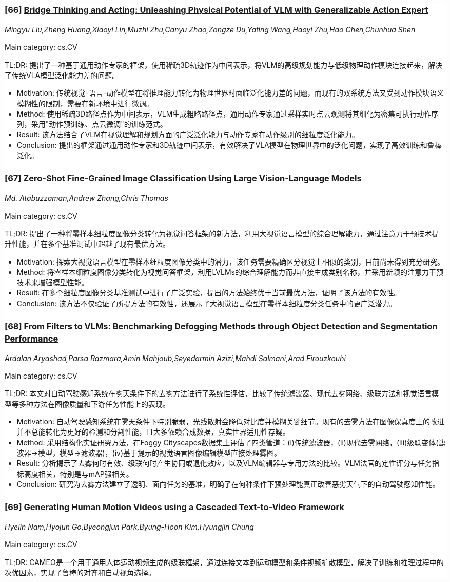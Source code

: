 
### [66] [Bridge Thinking and Acting: Unleashing Physical Potential of VLM with Generalizable Action Expert](https://arxiv.org/abs/2510.03896)
*Mingyu Liu,Zheng Huang,Xiaoyi Lin,Muzhi Zhu,Canyu Zhao,Zongze Du,Yating Wang,Haoyi Zhu,Hao Chen,Chunhua Shen*

Main category: cs.CV

TL;DR: 提出了一种基于通用动作专家的框架，使用稀疏3D轨迹作为中间表示，将VLM的高级规划能力与低级物理动作模块连接起来，解决了传统VLA模型泛化能力差的问题。

- Motivation: 传统视觉-语言-动作模型在将推理能力转化为物理世界时面临泛化能力差的问题，而现有的双系统方法又受到动作模块语义模糊性的限制，需要在新环境中进行微调。
- Method: 使用稀疏3D路径点作为中间表示，VLM生成粗略路径点，通用动作专家通过采样实时点云观测将其细化为密集可执行动作序列，采用"动作预训练、点云微调"的训练范式。
- Result: 该方法结合了VLM在视觉理解和规划方面的广泛泛化能力与动作专家在动作级别的细粒度泛化能力。
- Conclusion: 提出的框架通过通用动作专家和3D轨迹中间表示，有效解决了VLA模型在物理世界中的泛化问题，实现了高效训练和鲁棒泛化。


### [67] [Zero-Shot Fine-Grained Image Classification Using Large Vision-Language Models](https://arxiv.org/abs/2510.03903)
*Md. Atabuzzaman,Andrew Zhang,Chris Thomas*

Main category: cs.CV

TL;DR: 提出了一种将零样本细粒度图像分类转化为视觉问答框架的新方法，利用大视觉语言模型的综合理解能力，通过注意力干预技术提升性能，并在多个基准测试中超越了现有最优方法。

- Motivation: 探索大视觉语言模型在零样本细粒度图像分类中的潜力，该任务需要精确区分视觉上相似的类别，目前尚未得到充分研究。
- Method: 将零样本细粒度图像分类转化为视觉问答框架，利用LVLMs的综合理解能力而非直接生成类别名称，并采用新颖的注意力干预技术来增强模型性能。
- Result: 在多个细粒度图像分类基准测试中进行了广泛实验，提出的方法始终优于当前最优方法，证明了该方法的有效性。
- Conclusion: 该方法不仅验证了所提方法的有效性，还展示了大视觉语言模型在零样本细粒度分类任务中的更广泛潜力。


### [68] [From Filters to VLMs: Benchmarking Defogging Methods through Object Detection and Segmentation Performance](https://arxiv.org/abs/2510.03906)
*Ardalan Aryashad,Parsa Razmara,Amin Mahjoub,Seyedarmin Azizi,Mahdi Salmani,Arad Firouzkouhi*

Main category: cs.CV

TL;DR: 本文对自动驾驶感知系统在雾天条件下的去雾方法进行了系统性评估，比较了传统滤波器、现代去雾网络、级联方法和视觉语言模型等多种方法在图像质量和下游任务性能上的表现。

- Motivation: 自动驾驶感知系统在雾天条件下特别脆弱，光线散射会降低对比度并模糊关键细节。现有的去雾方法在图像保真度上的改进并不总能转化为更好的检测和分割性能，且大多依赖合成数据，真实世界适用性存疑。
- Method: 采用结构化实证研究方法，在Foggy Cityscapes数据集上评估了四类管道：(i)传统滤波器，(ii)现代去雾网络，(iii)级联变体(滤波器→模型，模型→滤波器)，(iv)基于提示的视觉语言图像编辑模型直接处理雾图。
- Result: 分析揭示了去雾何时有效、级联何时产生协同或退化效应，以及VLM编辑器与专用方法的比较。VLM法官的定性评分与任务指标高度相关，特别是与mAP强相关。
- Conclusion: 研究为去雾方法建立了透明、面向任务的基准，明确了在何种条件下预处理能真正改善恶劣天气下的自动驾驶感知性能。


### [69] [Generating Human Motion Videos using a Cascaded Text-to-Video Framework](https://arxiv.org/abs/2510.03909)
*Hyelin Nam,Hyojun Go,Byeongjun Park,Byung-Hoon Kim,Hyungjin Chung*

Main category: cs.CV

TL;DR: CAMEO是一个用于通用人体运动视频生成的级联框架，通过连接文本到运动模型和条件视频扩散模型，解决了训练和推理过程中的次优因素，实现了鲁棒的对齐和自动视角选择。
